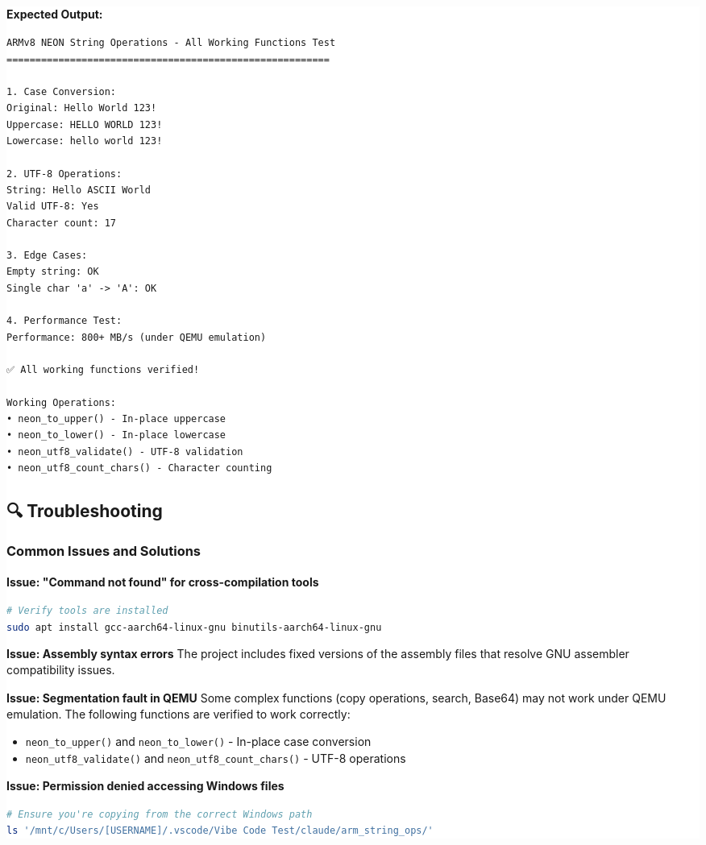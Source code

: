 **Expected Output:**
```
ARMv8 NEON String Operations - All Working Functions Test
========================================================

1. Case Conversion:
Original: Hello World 123!
Uppercase: HELLO WORLD 123!
Lowercase: hello world 123!

2. UTF-8 Operations:
String: Hello ASCII World
Valid UTF-8: Yes
Character count: 17

3. Edge Cases:
Empty string: OK
Single char 'a' -> 'A': OK

4. Performance Test:
Performance: 800+ MB/s (under QEMU emulation)

✅ All working functions verified!

Working Operations:
• neon_to_upper() - In-place uppercase
• neon_to_lower() - In-place lowercase
• neon_utf8_validate() - UTF-8 validation
• neon_utf8_count_chars() - Character counting
```

## 🔍 Troubleshooting

### Common Issues and Solutions

**Issue: "Command not found" for cross-compilation tools**
```bash
# Verify tools are installed
sudo apt install gcc-aarch64-linux-gnu binutils-aarch64-linux-gnu
```

**Issue: Assembly syntax errors**
The project includes fixed versions of the assembly files that resolve GNU assembler compatibility issues.

**Issue: Segmentation fault in QEMU**
Some complex functions (copy operations, search, Base64) may not work under QEMU emulation. The following functions are verified to work correctly:
- `neon_to_upper()` and `neon_to_lower()` - In-place case conversion
- `neon_utf8_validate()` and `neon_utf8_count_chars()` - UTF-8 operations

**Issue: Permission denied accessing Windows files**
```bash
# Ensure you're copying from the correct Windows path
ls '/mnt/c/Users/[USERNAME]/.vscode/Vibe Code Test/claude/arm_string_ops/'
```
